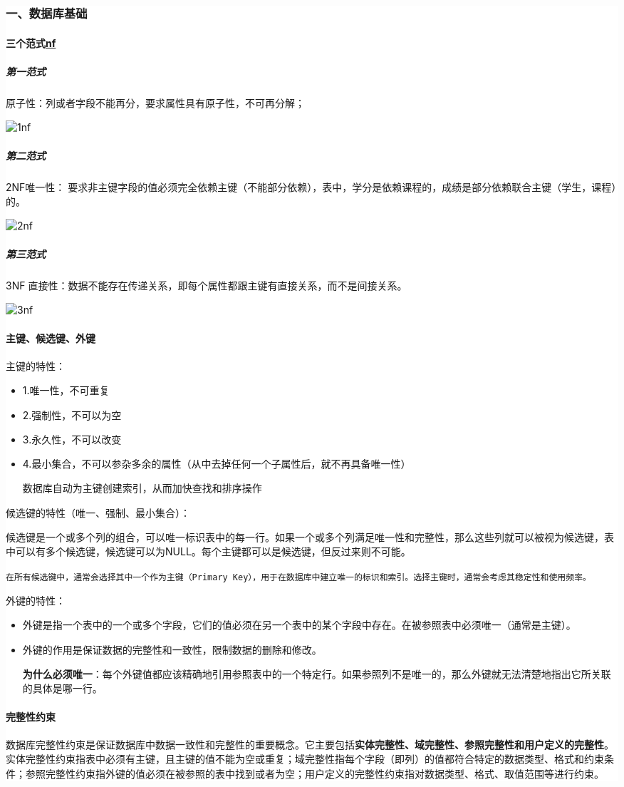 ### 一、数据库基础

#### 三个范式[nf](https://blog.csdn.net/A_art_xiang/article/details/113880638)

##### 第一范式

原子性：列或者字段不能再分，要求属性具有原子性，不可再分解；

![1nf](https://img-blog.csdnimg.cn/20210220121125532.png)

##### 第二范式

2NF唯一性： 要求非主键字段的值必须完全依赖主键（不能部分依赖），表中，学分是依赖课程的，成绩是部分依赖联合主键（学生，课程）的。

![2nf](https://img-blog.csdnimg.cn/20210220122011873.png)

##### 第三范式

3NF 直接性：数据不能存在传递关系，即每个属性都跟主键有直接关系，而不是间接关系。

![3nf](https://img-blog.csdnimg.cn/20210220122950155.png)

#### 主键、候选键、外键

主键的特性：

- 1.唯一性，不可重复

- 2.强制性，不可以为空

- 3.永久性，不可以改变

- 4.最小集合，不可以参杂多余的属性（从中去掉任何一个子属性后，就不再具备唯一性）

  数据库自动为主键创建索引，从而加快查找和排序操作

候选键的特性（唯一、强制、最小集合）：

候选键是一个或多个列的组合，可以唯一标识表中的每一行。如果一个或多个列满足唯一性和完整性，那么这些列就可以被视为候选键，表中可以有多个候选键，候选键可以为NULL。每个主键都可以是候选键，但反过来则不可能。

```
在所有候选键中，通常会选择其中一个作为主键（Primary Key），用于在数据库中建立唯一的标识和索引。选择主键时，通常会考虑其稳定性和使用频率。
```

外键的特性：

- 外键是指一个表中的一个或多个字段，它们的值必须在另一个表中的某个字段中存在。在被参照表中必须唯一（通常是主键）。

- 外键的作用是保证数据的完整性和一致性，限制数据的删除和修改。

  **为什么必须唯一**：每个外键值都应该精确地引用参照表中的一个特定行。如果参照列不是唯一的，那么外键就无法清楚地指出它所关联的具体是哪一行。

#### 完整性约束

数据库完整性约束是保证数据库中数据一致性和完整性的重要概念。它主要包括**实体完整性、域完整性、参照完整性和用户定义的完整性**。实体完整性约束指表中必须有主键，且主键的值不能为空或重复；域完整性指每个字段（即列）的值都符合特定的数据类型、格式和约束条件；参照完整性约束指外键的值必须在被参照的表中找到或者为空；用户定义的完整性约束指对数据类型、格式、取值范围等进行约束。
